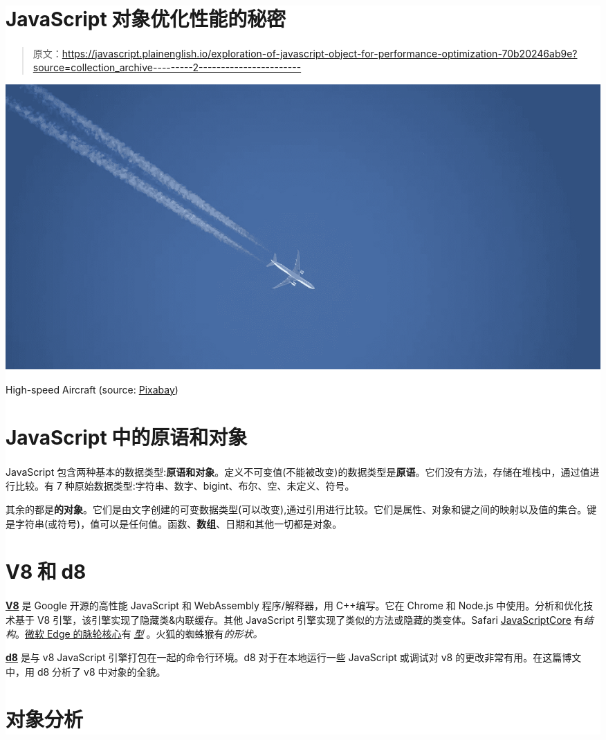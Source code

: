 # JavaScript 对象优化性能的秘密

> 原文：<https://javascript.plainenglish.io/exploration-of-javascript-object-for-performance-optimization-70b20246ab9e?source=collection_archive---------2----------------------->

![](img/292776b1046e1160ed8d122d3e170c71.png)

High-speed Aircraft (source: [Pixabay](https://pixabay.com/))

# JavaScript 中的原语和对象

JavaScript 包含两种基本的数据类型:**原语和对象**。定义不可变值(不能被改变)的数据类型是**原语**。它们没有方法，存储在堆栈中，通过值进行比较。有 7 种原始数据类型:字符串、数字、bigint、布尔、空、未定义、符号。

其余的都是**的对象**。它们是由文字创建的可变数据类型(可以改变),通过引用进行比较。它们是属性、对象和键之间的映射以及值的集合。键是字符串(或符号)，值可以是任何值。函数、**数组**、日期和其他一切都是对象。

# V8 和 d8

[**V8**](https://en.wikipedia.org/wiki/V8_(JavaScript_engine)) 是 Google 开源的高性能 JavaScript 和 WebAssembly 程序/解释器，用 C++编写。它在 Chrome 和 Node.js 中使用。分析和优化技术基于 V8 引擎，该引擎实现了隐藏类&内联缓存。其他 JavaScript 引擎实现了类似的方法或隐藏的类变体。Safari [JavaScriptCore](https://en.wikipedia.org/wiki/WebKit#JavaScriptCore) 有*结构*。[微软 Edge 的脉轮核心](https://en.wikipedia.org/wiki/Chakra_(JScript_engine))有 [*型*](http://abchatra.github.io/Type/) 。火狐的蜘蛛猴有*的形状。*

[**d8**](https://v8.dev/docs/d8) 是与 v8 JavaScript 引擎打包在一起的命令行环境。d8 对于在本地运行一些 JavaScript 或调试对 v8 的更改非常有用。在这篇博文中，用 d8 分析了 v8 中对象的全貌。

# 对象分析
